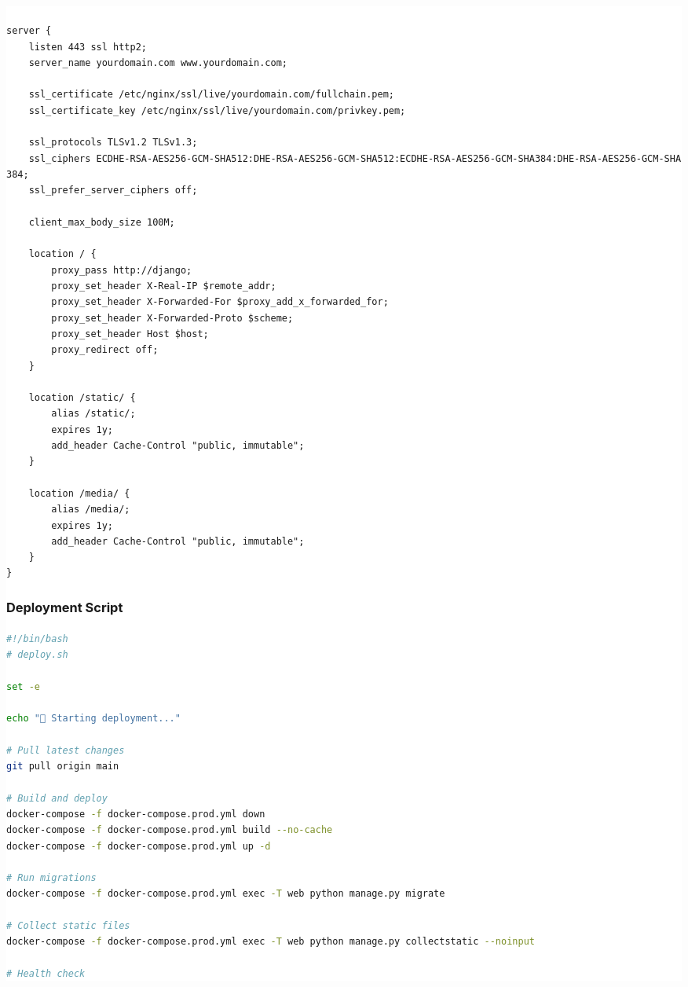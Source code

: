 ```nginx

server {
    listen 443 ssl http2;
    server_name yourdomain.com www.yourdomain.com;
    
    ssl_certificate /etc/nginx/ssl/live/yourdomain.com/fullchain.pem;
    ssl_certificate_key /etc/nginx/ssl/live/yourdomain.com/privkey.pem;
    
    ssl_protocols TLSv1.2 TLSv1.3;
    ssl_ciphers ECDHE-RSA-AES256-GCM-SHA512:DHE-RSA-AES256-GCM-SHA512:ECDHE-RSA-AES256-GCM-SHA384:DHE-RSA-AES256-GCM-SHA384;
    ssl_prefer_server_ciphers off;
    
    client_max_body_size 100M;
    
    location / {
        proxy_pass http://django;
        proxy_set_header X-Real-IP $remote_addr;
        proxy_set_header X-Forwarded-For $proxy_add_x_forwarded_for;
        proxy_set_header X-Forwarded-Proto $scheme;
        proxy_set_header Host $host;
        proxy_redirect off;
    }
    
    location /static/ {
        alias /static/;
        expires 1y;
        add_header Cache-Control "public, immutable";
    }
    
    location /media/ {
        alias /media/;
        expires 1y;
        add_header Cache-Control "public, immutable";
    }
}
```

### Deployment Script

```bash
#!/bin/bash
# deploy.sh

set -e

echo "🚀 Starting deployment..."

# Pull latest changes
git pull origin main

# Build and deploy
docker-compose -f docker-compose.prod.yml down
docker-compose -f docker-compose.prod.yml build --no-cache
docker-compose -f docker-compose.prod.yml up -d

# Run migrations
docker-compose -f docker-compose.prod.yml exec -T web python manage.py migrate

# Collect static files
docker-compose -f docker-compose.prod.yml exec -T web python manage.py collectstatic --noinput

# Health check
```